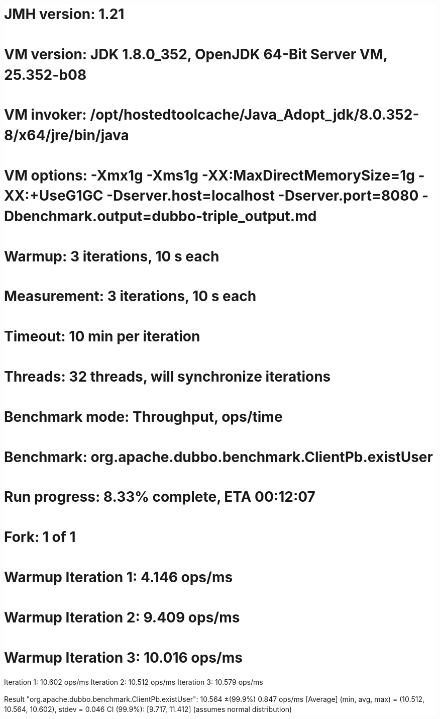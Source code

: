 
# JMH version: 1.21
# VM version: JDK 1.8.0_352, OpenJDK 64-Bit Server VM, 25.352-b08
# VM invoker: /opt/hostedtoolcache/Java_Adopt_jdk/8.0.352-8/x64/jre/bin/java
# VM options: -Xmx1g -Xms1g -XX:MaxDirectMemorySize=1g -XX:+UseG1GC -Dserver.host=localhost -Dserver.port=8080 -Dbenchmark.output=dubbo-triple_output.md
# Warmup: 3 iterations, 10 s each
# Measurement: 3 iterations, 10 s each
# Timeout: 10 min per iteration
# Threads: 32 threads, will synchronize iterations
# Benchmark mode: Throughput, ops/time
# Benchmark: org.apache.dubbo.benchmark.ClientPb.existUser

# Run progress: 8.33% complete, ETA 00:12:07
# Fork: 1 of 1
# Warmup Iteration   1: 4.146 ops/ms
# Warmup Iteration   2: 9.409 ops/ms
# Warmup Iteration   3: 10.016 ops/ms
Iteration   1: 10.602 ops/ms
Iteration   2: 10.512 ops/ms
Iteration   3: 10.579 ops/ms


Result "org.apache.dubbo.benchmark.ClientPb.existUser":
  10.564 ±(99.9%) 0.847 ops/ms [Average]
  (min, avg, max) = (10.512, 10.564, 10.602), stdev = 0.046
  CI (99.9%): [9.717, 11.412] (assumes normal distribution)
